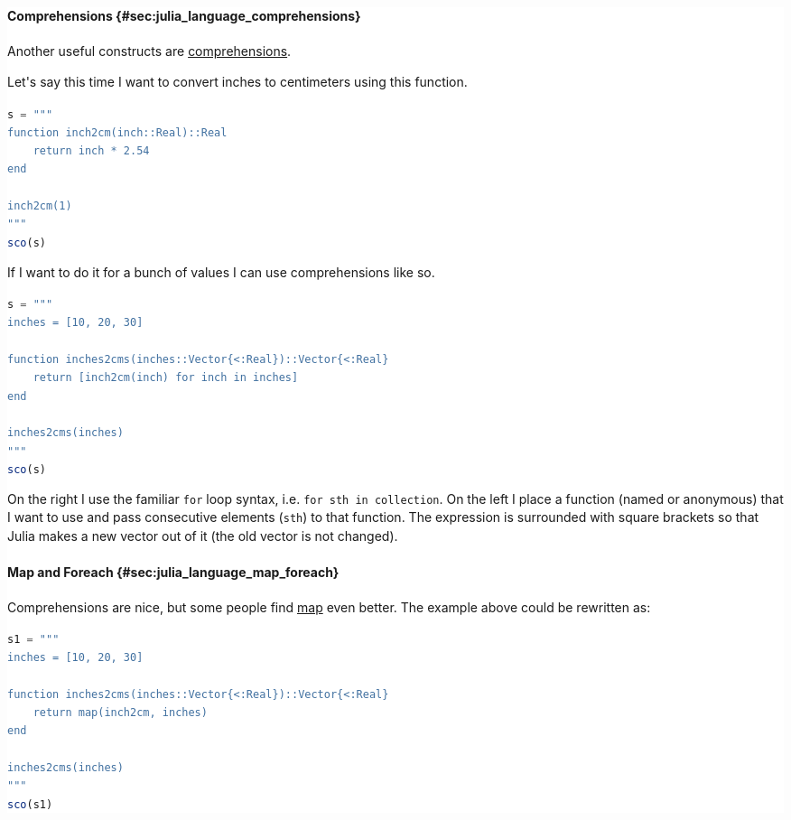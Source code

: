 #### Comprehensions {#sec:julia_language_comprehensions}

Another useful constructs are [comprehensions](https://docs.julialang.org/en/v1/manual/arrays/#man-comprehensions).

Let's say this time I want to convert inches to centimeters using this function.

```jl
s = """
function inch2cm(inch::Real)::Real
	return inch * 2.54
end

inch2cm(1)
"""
sco(s)
```

If I want to do it for a bunch of values I can use comprehensions like so.


```jl
s = """
inches = [10, 20, 30]

function inches2cms(inches::Vector{<:Real})::Vector{<:Real}
	return [inch2cm(inch) for inch in inches]
end

inches2cms(inches)
"""
sco(s)
```

On the right I use the familiar `for` loop syntax, i.e. `for sth in collection`.
On the left I place a function (named or anonymous) that I want to use and pass consecutive elements (`sth`) to that function.
The expression is surrounded with square brackets so that Julia makes a new vector out of it (the old vector is not changed).

#### Map and Foreach {#sec:julia_language_map_foreach}

Comprehensions are nice, but some people find [map](https://docs.julialang.org/en/v1/base/collections/#Base.map) even better. The example above could be rewritten as:

```jl
s1 = """
inches = [10, 20, 30]

function inches2cms(inches::Vector{<:Real})::Vector{<:Real}
	return map(inch2cm, inches)
end

inches2cms(inches)
"""
sco(s1)
```

